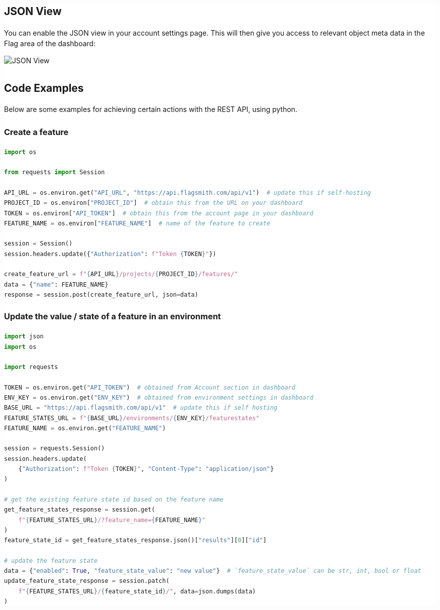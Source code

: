 ## JSON View

You can enable the JSON view in your account settings page. This will then give you access to relevant object meta data
in the Flag area of the dashboard:

![JSON View](/img/json-view.png)

## Code Examples

Below are some examples for achieving certain actions with the REST API, using python.

### Create a feature

```python
import os

from requests import Session

API_URL = os.environ.get("API_URL", "https://api.flagsmith.com/api/v1")  # update this if self-hosting
PROJECT_ID = os.environ["PROJECT_ID"]  # obtain this from the URL on your dashboard
TOKEN = os.environ["API_TOKEN"]  # obtain this from the account page in your dashboard
FEATURE_NAME = os.environ["FEATURE_NAME"]  # name of the feature to create

session = Session()
session.headers.update({"Authorization": f"Token {TOKEN}"})

create_feature_url = f"{API_URL}/projects/{PROJECT_ID}/features/"
data = {"name": FEATURE_NAME}
response = session.post(create_feature_url, json=data)
```

### Update the value / state of a feature in an environment

```python
import json
import os

import requests

TOKEN = os.environ.get("API_TOKEN")  # obtained from Account section in dashboard
ENV_KEY = os.environ.get("ENV_KEY")  # obtained from environment settings in dashboard
BASE_URL = "https://api.flagsmith.com/api/v1"  # update this if self hosting
FEATURE_STATES_URL = f"{BASE_URL}/environments/{ENV_KEY}/featurestates"
FEATURE_NAME = os.environ.get("FEATURE_NAME")

session = requests.Session()
session.headers.update(
    {"Authorization": f"Token {TOKEN}", "Content-Type": "application/json"}
)

# get the existing feature state id based on the feature name
get_feature_states_response = session.get(
    f"{FEATURE_STATES_URL}/?feature_name={FEATURE_NAME}"
)
feature_state_id = get_feature_states_response.json()["results"][0]["id"]

# update the feature state
data = {"enabled": True, "feature_state_value": "new value"}  # `feature_state_value` can be str, int, bool or float
update_feature_state_response = session.patch(
    f"{FEATURE_STATES_URL}/{feature_state_id}/", data=json.dumps(data)
)
```
